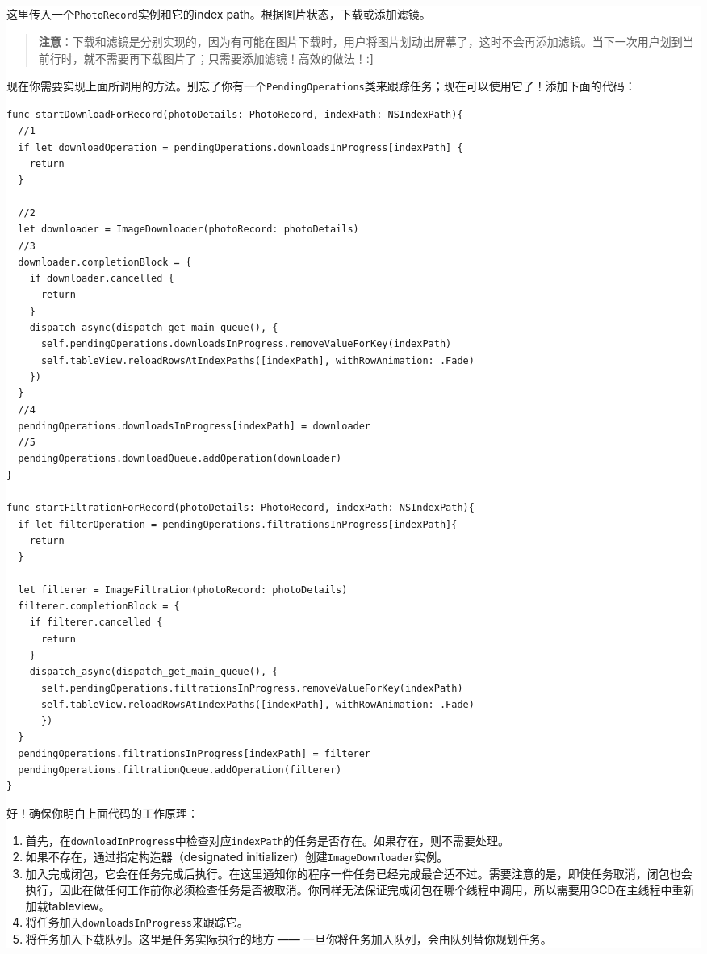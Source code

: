 这里传入一个`PhotoRecord`实例和它的index path。根据图片状态，下载或添加滤镜。

> **注意**：下载和滤镜是分别实现的，因为有可能在图片下载时，用户将图片划动出屏幕了，这时不会再添加滤镜。当下一次用户划到当前行时，就不需要再下载图片了；只需要添加滤镜！高效的做法！:]

现在你需要实现上面所调用的方法。别忘了你有一个`PendingOperations`类来跟踪任务；现在可以使用它了！添加下面的代码：

```
func startDownloadForRecord(photoDetails: PhotoRecord, indexPath: NSIndexPath){
  //1
  if let downloadOperation = pendingOperations.downloadsInProgress[indexPath] {
    return
  }
 
  //2
  let downloader = ImageDownloader(photoRecord: photoDetails)
  //3
  downloader.completionBlock = {
    if downloader.cancelled {
      return
    }
    dispatch_async(dispatch_get_main_queue(), {
      self.pendingOperations.downloadsInProgress.removeValueForKey(indexPath)
      self.tableView.reloadRowsAtIndexPaths([indexPath], withRowAnimation: .Fade)
    })
  }
  //4
  pendingOperations.downloadsInProgress[indexPath] = downloader
  //5
  pendingOperations.downloadQueue.addOperation(downloader)
}
 
func startFiltrationForRecord(photoDetails: PhotoRecord, indexPath: NSIndexPath){
  if let filterOperation = pendingOperations.filtrationsInProgress[indexPath]{
    return
  }
 
  let filterer = ImageFiltration(photoRecord: photoDetails)
  filterer.completionBlock = {
    if filterer.cancelled {
      return
    }
    dispatch_async(dispatch_get_main_queue(), {
      self.pendingOperations.filtrationsInProgress.removeValueForKey(indexPath)
      self.tableView.reloadRowsAtIndexPaths([indexPath], withRowAnimation: .Fade)
      })
  }
  pendingOperations.filtrationsInProgress[indexPath] = filterer
  pendingOperations.filtrationQueue.addOperation(filterer)
}
```

好！确保你明白上面代码的工作原理：

1. 首先，在`downloadInProgress`中检查对应`indexPath`的任务是否存在。如果存在，则不需要处理。
2. 如果不存在，通过指定构造器（designated initializer）创建`ImageDownloader`实例。
3. 加入完成闭包，它会在任务完成后执行。在这里通知你的程序一件任务已经完成最合适不过。需要注意的是，即使任务取消，闭包也会执行，因此在做任何工作前你必须检查任务是否被取消。你同样无法保证完成闭包在哪个线程中调用，所以需要用GCD在主线程中重新加载tableview。
4. 将任务加入`downloadsInProgress`来跟踪它。
5. 将任务加入下载队列。这里是任务实际执行的地方 —— 一旦你将任务加入队列，会由队列替你规划任务。

